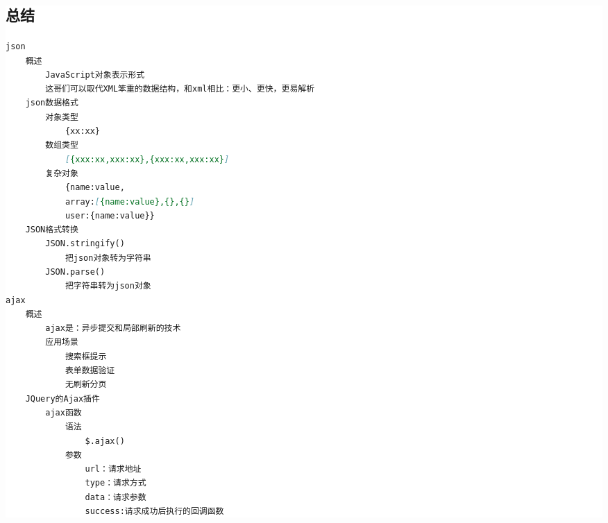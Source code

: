 ## 总结

```markdown
json
	概述
		JavaScript对象表示形式
		这哥们可以取代XML笨重的数据结构，和xml相比：更小、更快，更易解析
	json数据格式
		对象类型
			{xx:xx}
		数组类型
			[{xxx:xx,xxx:xx},{xxx:xx,xxx:xx}]
		复杂对象
			{name:value,
            array:[{name:value},{},{}]
            user:{name:value}}
	JSON格式转换
		JSON.stringify()
			把json对象转为字符串
		JSON.parse()
			把字符串转为json对象
ajax
	概述
		ajax是：异步提交和局部刷新的技术
		应用场景
			搜索框提示
			表单数据验证
			无刷新分页
	JQuery的Ajax插件
		ajax函数
			语法
				$.ajax()
			参数
				url：请求地址
				type：请求方式
				data：请求参数
				success:请求成功后执行的回调函数
```

